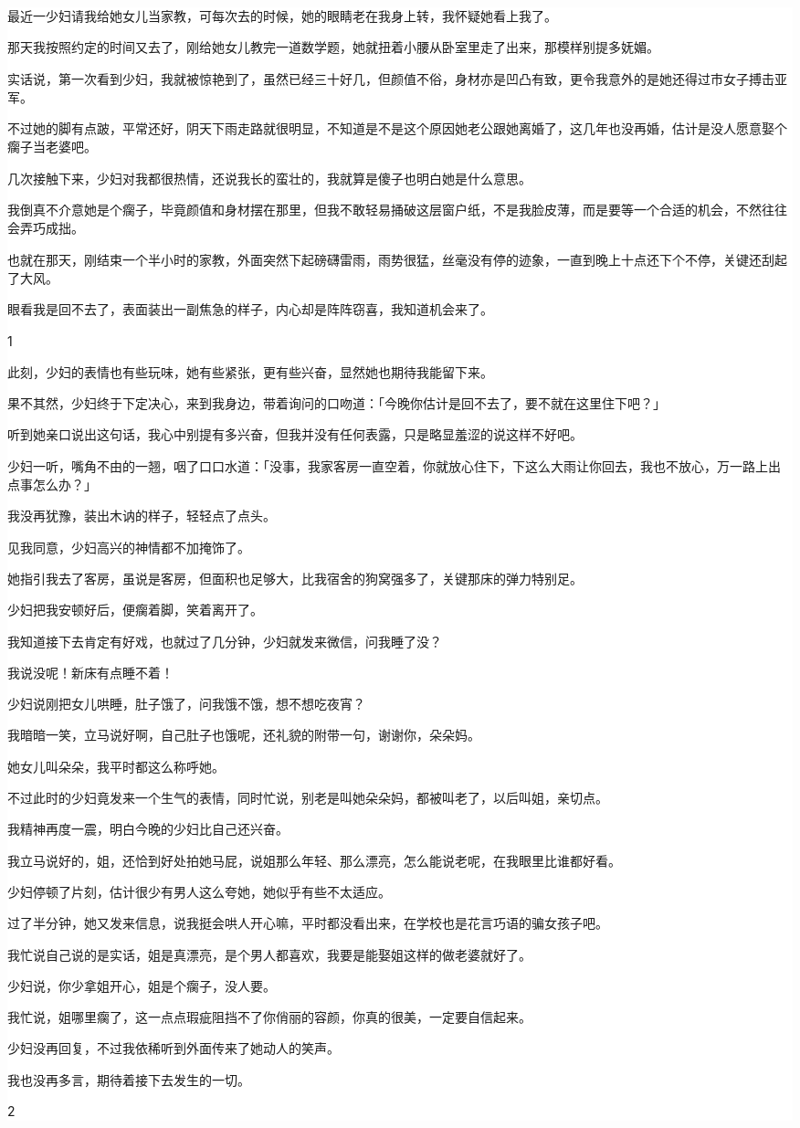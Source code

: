 最近一少妇请我给她女儿当家教，可每次去的时候，她的眼睛老在我身上转，我怀疑她看上我了。

那天我按照约定的时间又去了，刚给她女儿教完一道数学题，她就扭着小腰从卧室里走了出来，那模样别提多妩媚。

实话说，第一次看到少妇，我就被惊艳到了，虽然已经三十好几，但颜值不俗，身材亦是凹凸有致，更令我意外的是她还得过市女子搏击亚军。

不过她的脚有点跛，平常还好，阴天下雨走路就很明显，不知道是不是这个原因她老公跟她离婚了，这几年也没再婚，估计是没人愿意娶个瘸子当老婆吧。

几次接触下来，少妇对我都很热情，还说我长的蛮壮的，我就算是傻子也明白她是什么意思。

我倒真不介意她是个瘸子，毕竟颜值和身材摆在那里，但我不敢轻易捅破这层窗户纸，不是我脸皮薄，而是要等一个合适的机会，不然往往会弄巧成拙。

也就在那天，刚结束一个半小时的家教，外面突然下起磅礴雷雨，雨势很猛，丝毫没有停的迹象，一直到晚上十点还下个不停，关键还刮起了大风。

眼看我是回不去了，表面装出一副焦急的样子，内心却是阵阵窃喜，我知道机会来了。

1

此刻，少妇的表情也有些玩味，她有些紧张，更有些兴奋，显然她也期待我能留下来。

果不其然，少妇终于下定决心，来到我身边，带着询问的口吻道：「今晚你估计是回不去了，要不就在这里住下吧？」

听到她亲口说出这句话，我心中别提有多兴奋，但我并没有任何表露，只是略显羞涩的说这样不好吧。

少妇一听，嘴角不由的一翘，咽了口口水道：「没事，我家客房一直空着，你就放心住下，下这么大雨让你回去，我也不放心，万一路上出点事怎么办？」

我没再犹豫，装出木讷的样子，轻轻点了点头。

见我同意，少妇高兴的神情都不加掩饰了。

她指引我去了客房，虽说是客房，但面积也足够大，比我宿舍的狗窝强多了，关键那床的弹力特别足。

少妇把我安顿好后，便瘸着脚，笑着离开了。

我知道接下去肯定有好戏，也就过了几分钟，少妇就发来微信，问我睡了没？

我说没呢！新床有点睡不着！

少妇说刚把女儿哄睡，肚子饿了，问我饿不饿，想不想吃夜宵？

我暗暗一笑，立马说好啊，自己肚子也饿呢，还礼貌的附带一句，谢谢你，朵朵妈。

她女儿叫朵朵，我平时都这么称呼她。

不过此时的少妇竟发来一个生气的表情，同时忙说，别老是叫她朵朵妈，都被叫老了，以后叫姐，亲切点。

我精神再度一震，明白今晚的少妇比自己还兴奋。

我立马说好的，姐，还恰到好处拍她马屁，说姐那么年轻、那么漂亮，怎么能说老呢，在我眼里比谁都好看。

少妇停顿了片刻，估计很少有男人这么夸她，她似乎有些不太适应。

过了半分钟，她又发来信息，说我挺会哄人开心嘛，平时都没看出来，在学校也是花言巧语的骗女孩子吧。

我忙说自己说的是实话，姐是真漂亮，是个男人都喜欢，我要是能娶姐这样的做老婆就好了。

少妇说，你少拿姐开心，姐是个瘸子，没人要。

我忙说，姐哪里瘸了，这一点点瑕疵阻挡不了你俏丽的容颜，你真的很美，一定要自信起来。

少妇没再回复，不过我依稀听到外面传来了她动人的笑声。

我也没再多言，期待着接下去发生的一切。

2
